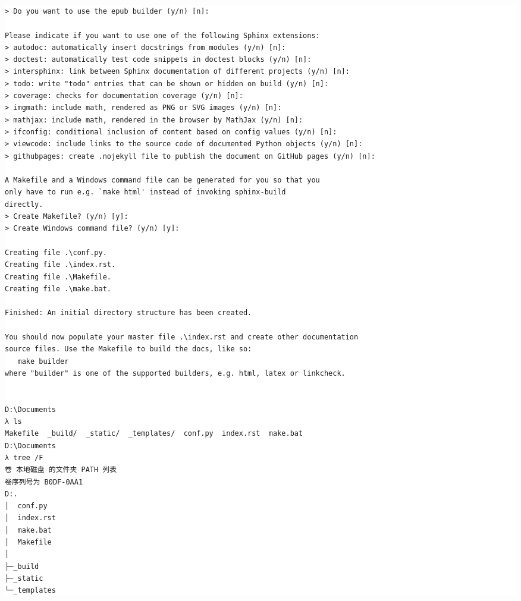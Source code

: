 ```
> Do you want to use the epub builder (y/n) [n]:

Please indicate if you want to use one of the following Sphinx extensions:
> autodoc: automatically insert docstrings from modules (y/n) [n]:
> doctest: automatically test code snippets in doctest blocks (y/n) [n]:
> intersphinx: link between Sphinx documentation of different projects (y/n) [n]:
> todo: write "todo" entries that can be shown or hidden on build (y/n) [n]:
> coverage: checks for documentation coverage (y/n) [n]:
> imgmath: include math, rendered as PNG or SVG images (y/n) [n]:
> mathjax: include math, rendered in the browser by MathJax (y/n) [n]:
> ifconfig: conditional inclusion of content based on config values (y/n) [n]:
> viewcode: include links to the source code of documented Python objects (y/n) [n]:
> githubpages: create .nojekyll file to publish the document on GitHub pages (y/n) [n]:

A Makefile and a Windows command file can be generated for you so that you
only have to run e.g. `make html' instead of invoking sphinx-build
directly.
> Create Makefile? (y/n) [y]:
> Create Windows command file? (y/n) [y]:

Creating file .\conf.py.
Creating file .\index.rst.
Creating file .\Makefile.
Creating file .\make.bat.

Finished: An initial directory structure has been created.

You should now populate your master file .\index.rst and create other documentation
source files. Use the Makefile to build the docs, like so:
   make builder
where "builder" is one of the supported builders, e.g. html, latex or linkcheck.


D:\Documents
λ ls
Makefile  _build/  _static/  _templates/  conf.py  index.rst  make.bat
D:\Documents
λ tree /F
卷 本地磁盘 的文件夹 PATH 列表
卷序列号为 B0DF-0AA1
D:.
│  conf.py
│  index.rst
│  make.bat
│  Makefile
│
├─_build
├─_static
└─_templates

```
